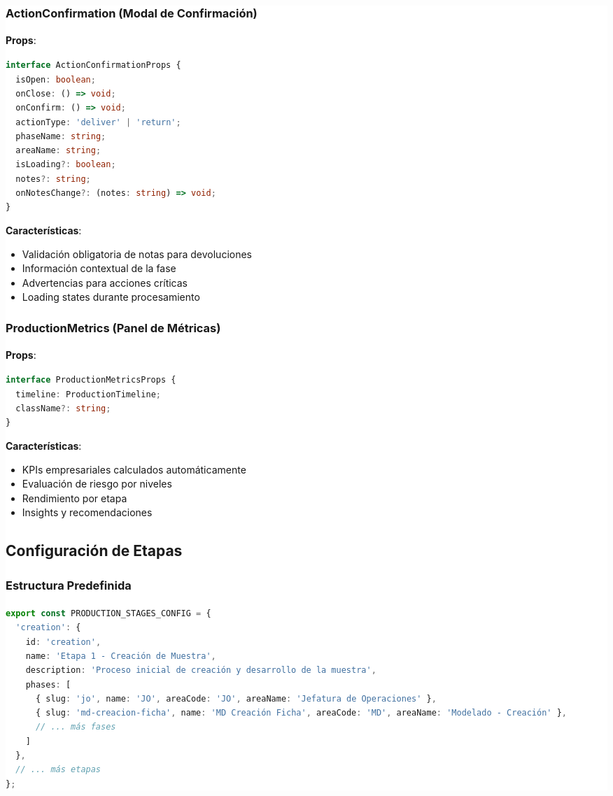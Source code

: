 ### ActionConfirmation (Modal de Confirmación)

**Props**:
```typescript
interface ActionConfirmationProps {
  isOpen: boolean;
  onClose: () => void;
  onConfirm: () => void;
  actionType: 'deliver' | 'return';
  phaseName: string;
  areaName: string;
  isLoading?: boolean;
  notes?: string;
  onNotesChange?: (notes: string) => void;
}
```

**Características**:
- Validación obligatoria de notas para devoluciones
- Información contextual de la fase
- Advertencias para acciones críticas
- Loading states durante procesamiento

### ProductionMetrics (Panel de Métricas)

**Props**:
```typescript
interface ProductionMetricsProps {
  timeline: ProductionTimeline;
  className?: string;
}
```

**Características**:
- KPIs empresariales calculados automáticamente
- Evaluación de riesgo por niveles
- Rendimiento por etapa
- Insights y recomendaciones

## Configuración de Etapas

### Estructura Predefinida

```typescript
export const PRODUCTION_STAGES_CONFIG = {
  'creation': {
    id: 'creation',
    name: 'Etapa 1 - Creación de Muestra',
    description: 'Proceso inicial de creación y desarrollo de la muestra',
    phases: [
      { slug: 'jo', name: 'JO', areaCode: 'JO', areaName: 'Jefatura de Operaciones' },
      { slug: 'md-creacion-ficha', name: 'MD Creación Ficha', areaCode: 'MD', areaName: 'Modelado - Creación' },
      // ... más fases
    ]
  },
  // ... más etapas
};
```
